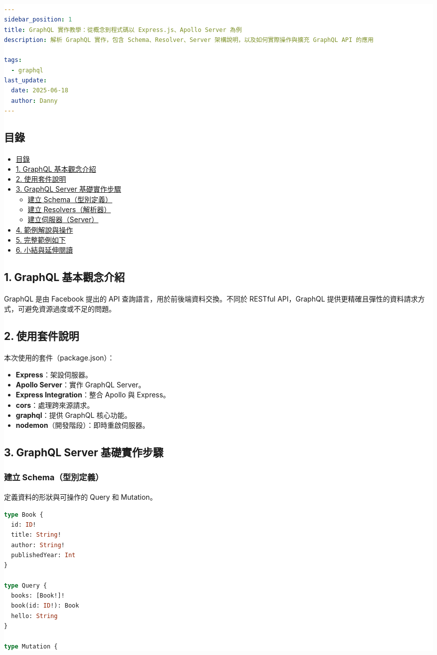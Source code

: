 ```yaml
---
sidebar_position: 1
title: GraphQL 實作教學：從概念到程式碼以 Express.js、Apollo Server 為例
description: 解析 GraphQL 實作，包含 Schema、Resolver、Server 架構說明，以及如何實際操作與擴充 GraphQL API 的應用
  
tags:
  - graphql
last_update:
  date: 2025-06-18
  author: Danny
---
```


## 目錄
- [目錄](#目錄)
- [1. GraphQL 基本觀念介紹](#1-graphql-基本觀念介紹)
- [2. 使用套件說明](#2-使用套件說明)
- [3. GraphQL Server 基礎實作步驟](#3-graphql-server-基礎實作步驟)
  - [建立 Schema（型別定義）](#建立-schema型別定義)
  - [建立 Resolvers（解析器）](#建立-resolvers解析器)
  - [建立伺服器（Server）](#建立伺服器server)
- [4. 範例解說與操作](#4-範例解說與操作)
- [5. 完整範例如下](#5-完整範例如下)
- [6. 小結與延伸閱讀](#6-小結與延伸閱讀)

## 1. GraphQL 基本觀念介紹


GraphQL 是由 Facebook 提出的 API 查詢語言，用於前後端資料交換。不同於 RESTful API，GraphQL 提供更精確且彈性的資料請求方式，可避免資源過度或不足的問題。

## 2. 使用套件說明

本次使用的套件（package.json）：

* **Express**：架設伺服器。
* **Apollo Server**：實作 GraphQL Server。
* **Express Integration**：整合 Apollo 與 Express。
* **cors**：處理跨來源請求。
* **graphql**：提供 GraphQL 核心功能。
* **nodemon**（開發階段）：即時重啟伺服器。

## 3. GraphQL Server 基礎實作步驟

### 建立 Schema（型別定義）

定義資料的形狀與可操作的 Query 和 Mutation。

```graphql
type Book {
  id: ID!
  title: String!
  author: String!
  publishedYear: Int
}

type Query {
  books: [Book!]!
  book(id: ID!): Book
  hello: String
}

type Mutation {
```
